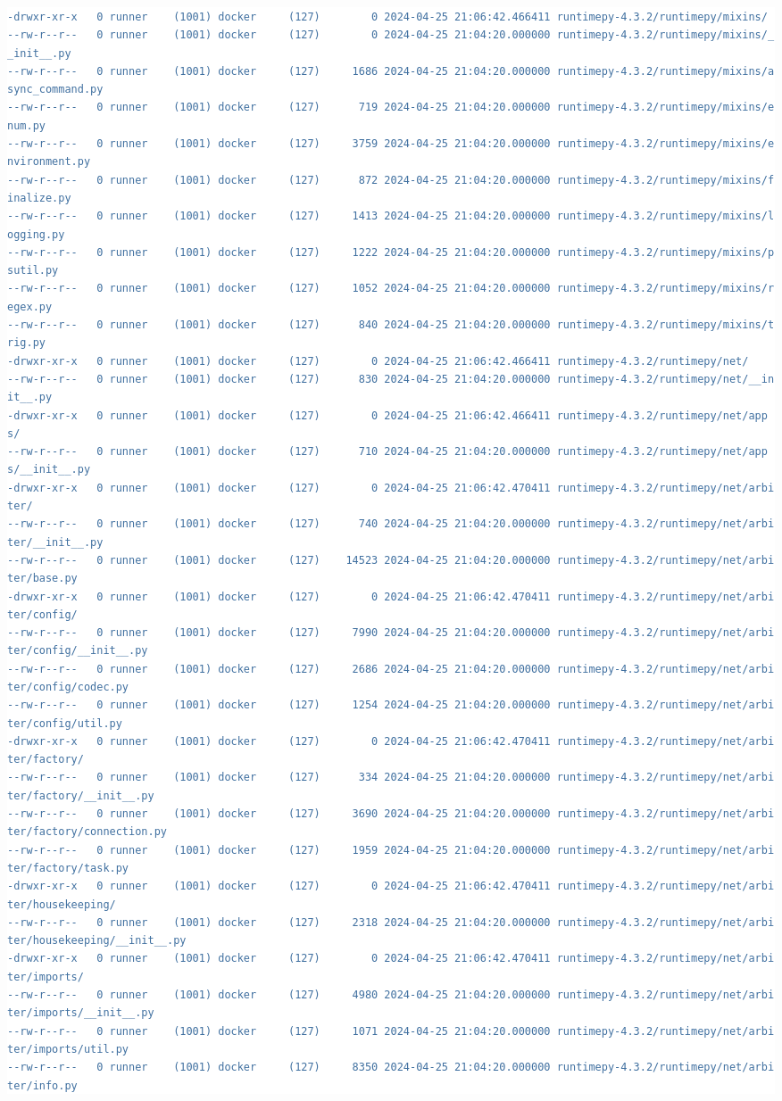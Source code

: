```diff
-drwxr-xr-x   0 runner    (1001) docker     (127)        0 2024-04-25 21:06:42.466411 runtimepy-4.3.2/runtimepy/mixins/
--rw-r--r--   0 runner    (1001) docker     (127)        0 2024-04-25 21:04:20.000000 runtimepy-4.3.2/runtimepy/mixins/__init__.py
--rw-r--r--   0 runner    (1001) docker     (127)     1686 2024-04-25 21:04:20.000000 runtimepy-4.3.2/runtimepy/mixins/async_command.py
--rw-r--r--   0 runner    (1001) docker     (127)      719 2024-04-25 21:04:20.000000 runtimepy-4.3.2/runtimepy/mixins/enum.py
--rw-r--r--   0 runner    (1001) docker     (127)     3759 2024-04-25 21:04:20.000000 runtimepy-4.3.2/runtimepy/mixins/environment.py
--rw-r--r--   0 runner    (1001) docker     (127)      872 2024-04-25 21:04:20.000000 runtimepy-4.3.2/runtimepy/mixins/finalize.py
--rw-r--r--   0 runner    (1001) docker     (127)     1413 2024-04-25 21:04:20.000000 runtimepy-4.3.2/runtimepy/mixins/logging.py
--rw-r--r--   0 runner    (1001) docker     (127)     1222 2024-04-25 21:04:20.000000 runtimepy-4.3.2/runtimepy/mixins/psutil.py
--rw-r--r--   0 runner    (1001) docker     (127)     1052 2024-04-25 21:04:20.000000 runtimepy-4.3.2/runtimepy/mixins/regex.py
--rw-r--r--   0 runner    (1001) docker     (127)      840 2024-04-25 21:04:20.000000 runtimepy-4.3.2/runtimepy/mixins/trig.py
-drwxr-xr-x   0 runner    (1001) docker     (127)        0 2024-04-25 21:06:42.466411 runtimepy-4.3.2/runtimepy/net/
--rw-r--r--   0 runner    (1001) docker     (127)      830 2024-04-25 21:04:20.000000 runtimepy-4.3.2/runtimepy/net/__init__.py
-drwxr-xr-x   0 runner    (1001) docker     (127)        0 2024-04-25 21:06:42.466411 runtimepy-4.3.2/runtimepy/net/apps/
--rw-r--r--   0 runner    (1001) docker     (127)      710 2024-04-25 21:04:20.000000 runtimepy-4.3.2/runtimepy/net/apps/__init__.py
-drwxr-xr-x   0 runner    (1001) docker     (127)        0 2024-04-25 21:06:42.470411 runtimepy-4.3.2/runtimepy/net/arbiter/
--rw-r--r--   0 runner    (1001) docker     (127)      740 2024-04-25 21:04:20.000000 runtimepy-4.3.2/runtimepy/net/arbiter/__init__.py
--rw-r--r--   0 runner    (1001) docker     (127)    14523 2024-04-25 21:04:20.000000 runtimepy-4.3.2/runtimepy/net/arbiter/base.py
-drwxr-xr-x   0 runner    (1001) docker     (127)        0 2024-04-25 21:06:42.470411 runtimepy-4.3.2/runtimepy/net/arbiter/config/
--rw-r--r--   0 runner    (1001) docker     (127)     7990 2024-04-25 21:04:20.000000 runtimepy-4.3.2/runtimepy/net/arbiter/config/__init__.py
--rw-r--r--   0 runner    (1001) docker     (127)     2686 2024-04-25 21:04:20.000000 runtimepy-4.3.2/runtimepy/net/arbiter/config/codec.py
--rw-r--r--   0 runner    (1001) docker     (127)     1254 2024-04-25 21:04:20.000000 runtimepy-4.3.2/runtimepy/net/arbiter/config/util.py
-drwxr-xr-x   0 runner    (1001) docker     (127)        0 2024-04-25 21:06:42.470411 runtimepy-4.3.2/runtimepy/net/arbiter/factory/
--rw-r--r--   0 runner    (1001) docker     (127)      334 2024-04-25 21:04:20.000000 runtimepy-4.3.2/runtimepy/net/arbiter/factory/__init__.py
--rw-r--r--   0 runner    (1001) docker     (127)     3690 2024-04-25 21:04:20.000000 runtimepy-4.3.2/runtimepy/net/arbiter/factory/connection.py
--rw-r--r--   0 runner    (1001) docker     (127)     1959 2024-04-25 21:04:20.000000 runtimepy-4.3.2/runtimepy/net/arbiter/factory/task.py
-drwxr-xr-x   0 runner    (1001) docker     (127)        0 2024-04-25 21:06:42.470411 runtimepy-4.3.2/runtimepy/net/arbiter/housekeeping/
--rw-r--r--   0 runner    (1001) docker     (127)     2318 2024-04-25 21:04:20.000000 runtimepy-4.3.2/runtimepy/net/arbiter/housekeeping/__init__.py
-drwxr-xr-x   0 runner    (1001) docker     (127)        0 2024-04-25 21:06:42.470411 runtimepy-4.3.2/runtimepy/net/arbiter/imports/
--rw-r--r--   0 runner    (1001) docker     (127)     4980 2024-04-25 21:04:20.000000 runtimepy-4.3.2/runtimepy/net/arbiter/imports/__init__.py
--rw-r--r--   0 runner    (1001) docker     (127)     1071 2024-04-25 21:04:20.000000 runtimepy-4.3.2/runtimepy/net/arbiter/imports/util.py
--rw-r--r--   0 runner    (1001) docker     (127)     8350 2024-04-25 21:04:20.000000 runtimepy-4.3.2/runtimepy/net/arbiter/info.py
```